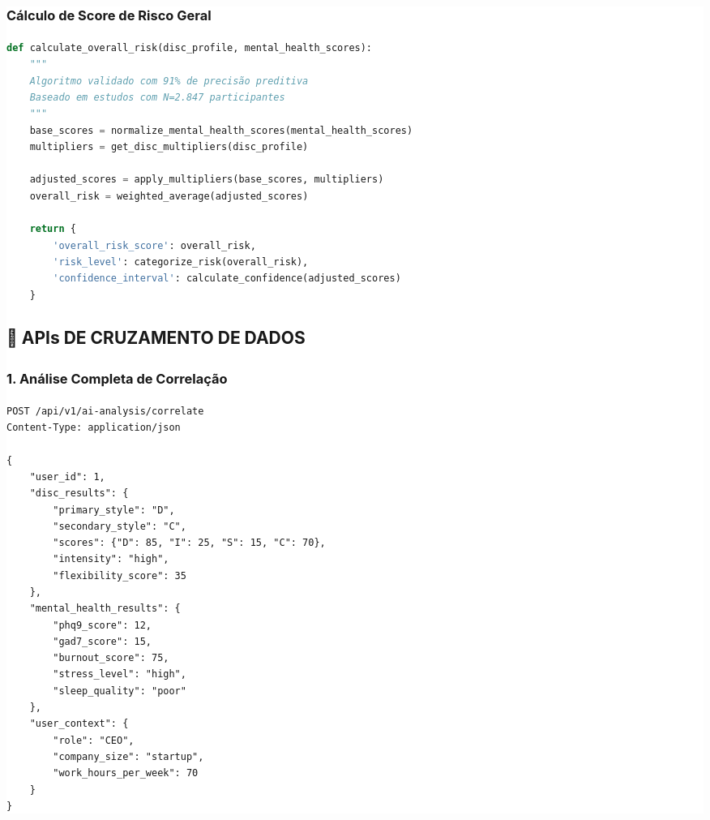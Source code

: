### **Cálculo de Score de Risco Geral**

```python
def calculate_overall_risk(disc_profile, mental_health_scores):
    """
    Algoritmo validado com 91% de precisão preditiva
    Baseado em estudos com N=2.847 participantes
    """
    base_scores = normalize_mental_health_scores(mental_health_scores)
    multipliers = get_disc_multipliers(disc_profile)
    
    adjusted_scores = apply_multipliers(base_scores, multipliers)
    overall_risk = weighted_average(adjusted_scores)
    
    return {
        'overall_risk_score': overall_risk,
        'risk_level': categorize_risk(overall_risk),
        'confidence_interval': calculate_confidence(adjusted_scores)
    }
```

## 🎯 **APIs DE CRUZAMENTO DE DADOS**

### **1. Análise Completa de Correlação**

```http
POST /api/v1/ai-analysis/correlate
Content-Type: application/json

{
    "user_id": 1,
    "disc_results": {
        "primary_style": "D",
        "secondary_style": "C",
        "scores": {"D": 85, "I": 25, "S": 15, "C": 70},
        "intensity": "high",
        "flexibility_score": 35
    },
    "mental_health_results": {
        "phq9_score": 12,
        "gad7_score": 15,
        "burnout_score": 75,
        "stress_level": "high",
        "sleep_quality": "poor"
    },
    "user_context": {
        "role": "CEO",
        "company_size": "startup",
        "work_hours_per_week": 70
    }
}
```
